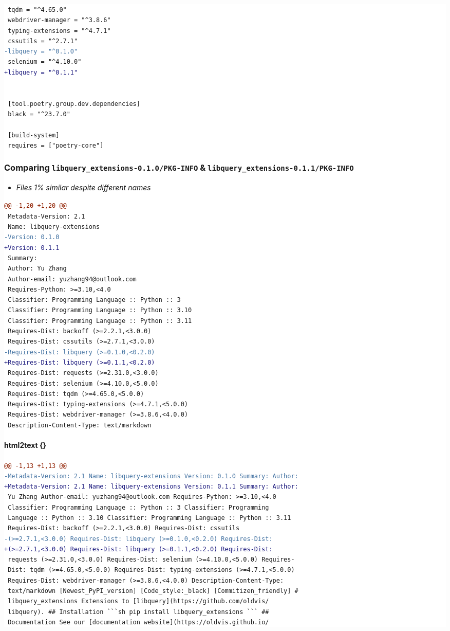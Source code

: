 ```diff
 tqdm = "^4.65.0"
 webdriver-manager = "^3.8.6"
 typing-extensions = "^4.7.1"
 cssutils = "^2.7.1"
-libquery = "^0.1.0"
 selenium = "^4.10.0"
+libquery = "^0.1.1"
 
 
 [tool.poetry.group.dev.dependencies]
 black = "^23.7.0"
 
 [build-system]
 requires = ["poetry-core"]
```

### Comparing `libquery_extensions-0.1.0/PKG-INFO` & `libquery_extensions-0.1.1/PKG-INFO`

 * *Files 1% similar despite different names*

```diff
@@ -1,20 +1,20 @@
 Metadata-Version: 2.1
 Name: libquery-extensions
-Version: 0.1.0
+Version: 0.1.1
 Summary: 
 Author: Yu Zhang
 Author-email: yuzhang94@outlook.com
 Requires-Python: >=3.10,<4.0
 Classifier: Programming Language :: Python :: 3
 Classifier: Programming Language :: Python :: 3.10
 Classifier: Programming Language :: Python :: 3.11
 Requires-Dist: backoff (>=2.2.1,<3.0.0)
 Requires-Dist: cssutils (>=2.7.1,<3.0.0)
-Requires-Dist: libquery (>=0.1.0,<0.2.0)
+Requires-Dist: libquery (>=0.1.1,<0.2.0)
 Requires-Dist: requests (>=2.31.0,<3.0.0)
 Requires-Dist: selenium (>=4.10.0,<5.0.0)
 Requires-Dist: tqdm (>=4.65.0,<5.0.0)
 Requires-Dist: typing-extensions (>=4.7.1,<5.0.0)
 Requires-Dist: webdriver-manager (>=3.8.6,<4.0.0)
 Description-Content-Type: text/markdown
```

#### html2text {}

```diff
@@ -1,13 +1,13 @@
-Metadata-Version: 2.1 Name: libquery-extensions Version: 0.1.0 Summary: Author:
+Metadata-Version: 2.1 Name: libquery-extensions Version: 0.1.1 Summary: Author:
 Yu Zhang Author-email: yuzhang94@outlook.com Requires-Python: >=3.10,<4.0
 Classifier: Programming Language :: Python :: 3 Classifier: Programming
 Language :: Python :: 3.10 Classifier: Programming Language :: Python :: 3.11
 Requires-Dist: backoff (>=2.2.1,<3.0.0) Requires-Dist: cssutils
-(>=2.7.1,<3.0.0) Requires-Dist: libquery (>=0.1.0,<0.2.0) Requires-Dist:
+(>=2.7.1,<3.0.0) Requires-Dist: libquery (>=0.1.1,<0.2.0) Requires-Dist:
 requests (>=2.31.0,<3.0.0) Requires-Dist: selenium (>=4.10.0,<5.0.0) Requires-
 Dist: tqdm (>=4.65.0,<5.0.0) Requires-Dist: typing-extensions (>=4.7.1,<5.0.0)
 Requires-Dist: webdriver-manager (>=3.8.6,<4.0.0) Description-Content-Type:
 text/markdown [Newest_PyPI_version] [Code_style:_black] [Commitizen_friendly] #
 libquery_extensions Extensions to [libquery](https://github.com/oldvis/
 libquery). ## Installation ```sh pip install libquery_extensions ``` ##
 Documentation See our [documentation website](https://oldvis.github.io/
```